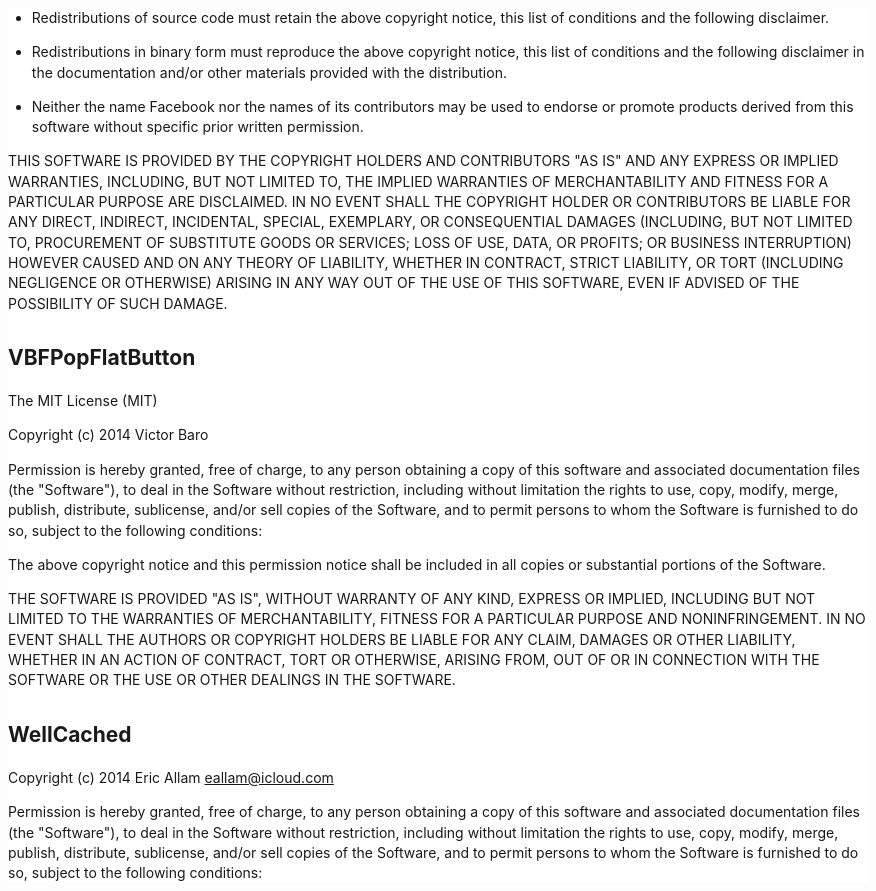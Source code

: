  * Redistributions of source code must retain the above copyright notice, this
   list of conditions and the following disclaimer.

 * Redistributions in binary form must reproduce the above copyright notice,
   this list of conditions and the following disclaimer in the documentation
   and/or other materials provided with the distribution.

 * Neither the name Facebook nor the names of its contributors may be used to
   endorse or promote products derived from this software without specific
   prior written permission.

THIS SOFTWARE IS PROVIDED BY THE COPYRIGHT HOLDERS AND CONTRIBUTORS "AS IS" AND
ANY EXPRESS OR IMPLIED WARRANTIES, INCLUDING, BUT NOT LIMITED TO, THE IMPLIED
WARRANTIES OF MERCHANTABILITY AND FITNESS FOR A PARTICULAR PURPOSE ARE
DISCLAIMED. IN NO EVENT SHALL THE COPYRIGHT HOLDER OR CONTRIBUTORS BE LIABLE FOR
ANY DIRECT, INDIRECT, INCIDENTAL, SPECIAL, EXEMPLARY, OR CONSEQUENTIAL DAMAGES
(INCLUDING, BUT NOT LIMITED TO, PROCUREMENT OF SUBSTITUTE GOODS OR SERVICES;
LOSS OF USE, DATA, OR PROFITS; OR BUSINESS INTERRUPTION) HOWEVER CAUSED AND ON
ANY THEORY OF LIABILITY, WHETHER IN CONTRACT, STRICT LIABILITY, OR TORT
(INCLUDING NEGLIGENCE OR OTHERWISE) ARISING IN ANY WAY OUT OF THE USE OF THIS
SOFTWARE, EVEN IF ADVISED OF THE POSSIBILITY OF SUCH DAMAGE.


## VBFPopFlatButton

The MIT License (MIT)

Copyright (c) 2014 Victor Baro

Permission is hereby granted, free of charge, to any person obtaining a copy
of this software and associated documentation files (the "Software"), to deal
in the Software without restriction, including without limitation the rights
to use, copy, modify, merge, publish, distribute, sublicense, and/or sell
copies of the Software, and to permit persons to whom the Software is
furnished to do so, subject to the following conditions:

The above copyright notice and this permission notice shall be included in all
copies or substantial portions of the Software.

THE SOFTWARE IS PROVIDED "AS IS", WITHOUT WARRANTY OF ANY KIND, EXPRESS OR
IMPLIED, INCLUDING BUT NOT LIMITED TO THE WARRANTIES OF MERCHANTABILITY,
FITNESS FOR A PARTICULAR PURPOSE AND NONINFRINGEMENT. IN NO EVENT SHALL THE
AUTHORS OR COPYRIGHT HOLDERS BE LIABLE FOR ANY CLAIM, DAMAGES OR OTHER
LIABILITY, WHETHER IN AN ACTION OF CONTRACT, TORT OR OTHERWISE, ARISING FROM,
OUT OF OR IN CONNECTION WITH THE SOFTWARE OR THE USE OR OTHER DEALINGS IN THE
SOFTWARE.

## WellCached

Copyright (c) 2014 Eric Allam <eallam@icloud.com>

Permission is hereby granted, free of charge, to any person obtaining a copy
of this software and associated documentation files (the "Software"), to deal
in the Software without restriction, including without limitation the rights
to use, copy, modify, merge, publish, distribute, sublicense, and/or sell
copies of the Software, and to permit persons to whom the Software is
furnished to do so, subject to the following conditions:
